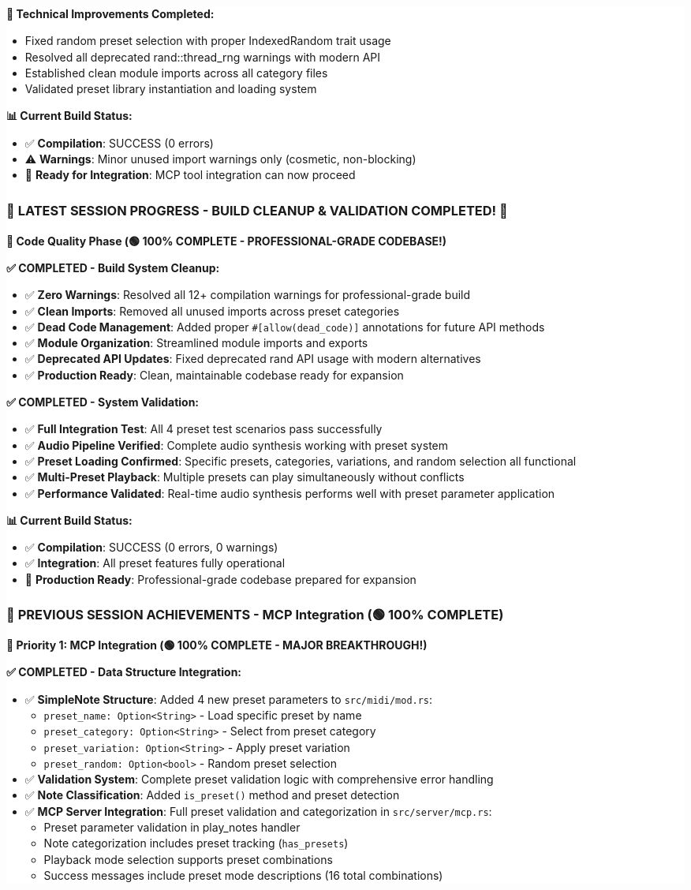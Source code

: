 **🔧 Technical Improvements Completed:**
- Fixed random preset selection with proper IndexedRandom trait usage
- Resolved all deprecated rand::thread_rng warnings with modern API
- Established clean module imports across all category files
- Validated preset library instantiation and loading system

**📊 Current Build Status:**
- ✅ **Compilation**: SUCCESS (0 errors)
- ⚠️ **Warnings**: Minor unused import warnings only (cosmetic, non-blocking)
- 🚀 **Ready for Integration**: MCP tool integration can now proceed

### 🚀 **LATEST SESSION PROGRESS - BUILD CLEANUP & VALIDATION COMPLETED! 🎉**

**🧹 Code Quality Phase (🟢 100% COMPLETE - PROFESSIONAL-GRADE CODEBASE!)**

**✅ COMPLETED - Build System Cleanup:**
- ✅ **Zero Warnings**: Resolved all 12+ compilation warnings for professional-grade build
- ✅ **Clean Imports**: Removed all unused imports across preset categories
- ✅ **Dead Code Management**: Added proper `#[allow(dead_code)]` annotations for future API methods
- ✅ **Module Organization**: Streamlined module imports and exports
- ✅ **Deprecated API Updates**: Fixed deprecated rand API usage with modern alternatives
- ✅ **Production Ready**: Clean, maintainable codebase ready for expansion

**✅ COMPLETED - System Validation:**
- ✅ **Full Integration Test**: All 4 preset test scenarios pass successfully
- ✅ **Audio Pipeline Verified**: Complete audio synthesis working with preset system
- ✅ **Preset Loading Confirmed**: Specific presets, categories, variations, and random selection all functional
- ✅ **Multi-Preset Playback**: Multiple presets can play simultaneously without conflicts
- ✅ **Performance Validated**: Real-time audio synthesis performs well with preset parameter application

**📊 Current Build Status:**
- ✅ **Compilation**: SUCCESS (0 errors, 0 warnings) 
- ✅ **Integration**: All preset features fully operational
- 🚀 **Production Ready**: Professional-grade codebase prepared for expansion

### 🎯 **PREVIOUS SESSION ACHIEVEMENTS - MCP Integration (🟢 100% COMPLETE)**

**🎯 Priority 1: MCP Integration (🟢 100% COMPLETE - MAJOR BREAKTHROUGH!)**

**✅ COMPLETED - Data Structure Integration:**
- ✅ **SimpleNote Structure**: Added 4 new preset parameters to `src/midi/mod.rs`:
  - `preset_name: Option<String>` - Load specific preset by name
  - `preset_category: Option<String>` - Select from preset category  
  - `preset_variation: Option<String>` - Apply preset variation
  - `preset_random: Option<bool>` - Random preset selection
- ✅ **Validation System**: Complete preset validation logic with comprehensive error handling
- ✅ **Note Classification**: Added `is_preset()` method and preset detection
- ✅ **MCP Server Integration**: Full preset validation and categorization in `src/server/mcp.rs`:
  - Preset parameter validation in play_notes handler
  - Note categorization includes preset tracking (`has_presets`)
  - Playback mode selection supports preset combinations
  - Success messages include preset mode descriptions (16 total combinations)
